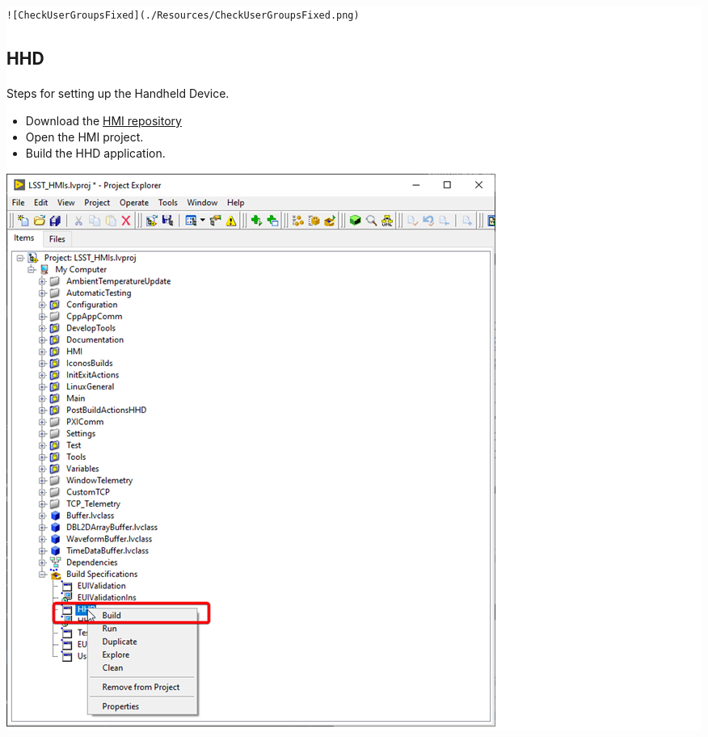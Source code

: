     ![CheckUserGroupsFixed](./Resources/CheckUserGroupsFixed.png)

## HHD

Steps for setting up the Handheld Device.

- Download the [HMI repository](https://github.com/lsst-ts/ts_tma_labview_hmi-computers)
- Open the HMI project.
- Build the HHD application.

![Build HHD exe](./Resources/Deployment_13.png)